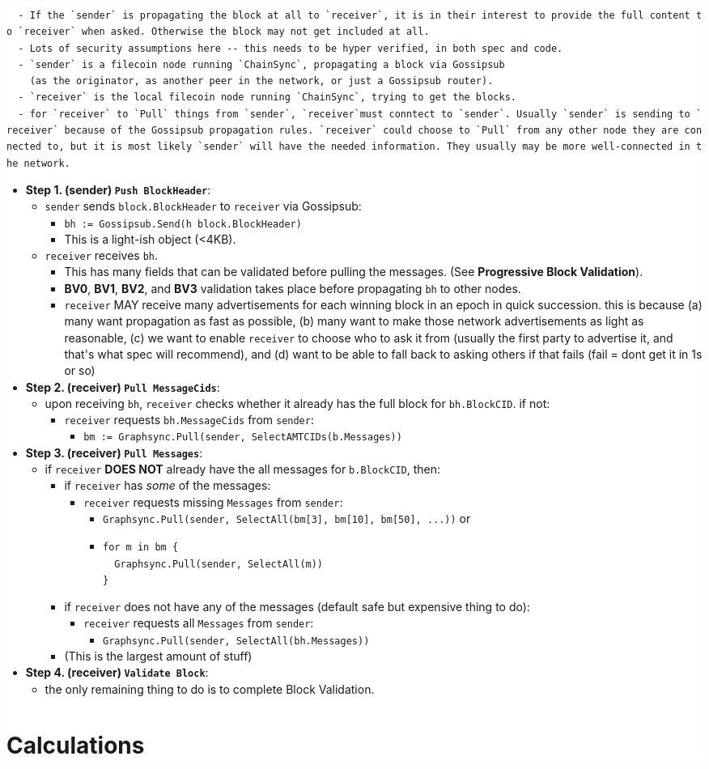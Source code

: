       - If the `sender` is propagating the block at all to `receiver`, it is in their interest to provide the full content to `receiver` when asked. Otherwise the block may not get included at all.
      - Lots of security assumptions here -- this needs to be hyper verified, in both spec and code.
      - `sender` is a filecoin node running `ChainSync`, propagating a block via Gossipsub
        (as the originator, as another peer in the network, or just a Gossipsub router).
      - `receiver` is the local filecoin node running `ChainSync`, trying to get the blocks.
      - for `receiver` to `Pull` things from `sender`, `receiver`must conntect to `sender`. Usually `sender` is sending to `receiver` because of the Gossipsub propagation rules. `receiver` could choose to `Pull` from any other node they are connected to, but it is most likely `sender` will have the needed information. They usually may be more well-connected in the network.
  - **Step 1. (sender) `Push BlockHeader`**:
      - `sender` sends `block.BlockHeader` to `receiver` via Gossipsub:
          - `bh := Gossipsub.Send(h block.BlockHeader)`
          - This is a light-ish object (<4KB).
      - `receiver` receives `bh`.
          - This has many fields that can be validated before pulling the messages. (See **Progressive Block Validation**).
          - **BV0**, **BV1**, **BV2**, and **BV3** validation takes place before propagating `bh` to other nodes.
          - `receiver` MAY receive many advertisements for each winning block in an epoch in quick succession. this is because (a) many want propagation as fast as possible, (b) many want to make those network advertisements as light as reasonable, (c) we want to enable `receiver` to choose who to ask it from (usually the first party to advertise it, and that's what spec will recommend), and (d) want to be able to fall back to asking others if that fails (fail = dont get it in 1s or so)
  - **Step 2. (receiver) `Pull MessageCids`**:
      - upon receiving `bh`, `receiver` checks whether it already has the full block for `bh.BlockCID`. if not:
          - `receiver` requests `bh.MessageCids` from `sender`:
              - `bm := Graphsync.Pull(sender, SelectAMTCIDs(b.Messages))`
  - **Step 3. (receiver) `Pull Messages`**:
      - if `receiver` **DOES NOT** already have the all messages for `b.BlockCID`, then:
          - if `receiver` has _some_ of the messages:
              - `receiver` requests missing `Messages` from `sender`:
                  - `Graphsync.Pull(sender, SelectAll(bm[3], bm[10], bm[50], ...))` or
                  - ```
                    for m in bm {
                      Graphsync.Pull(sender, SelectAll(m))
                    }
                    ```
          - if `receiver` does not have any of the messages (default safe but expensive thing to do):
              - `receiver` requests all `Messages` from `sender`:
                  - `Graphsync.Pull(sender, SelectAll(bh.Messages))`
          - (This is the largest amount of stuff)
  - **Step 4. (receiver) `Validate Block`**:
      - the only remaining thing to do is to complete Block Validation.




# Calculations

